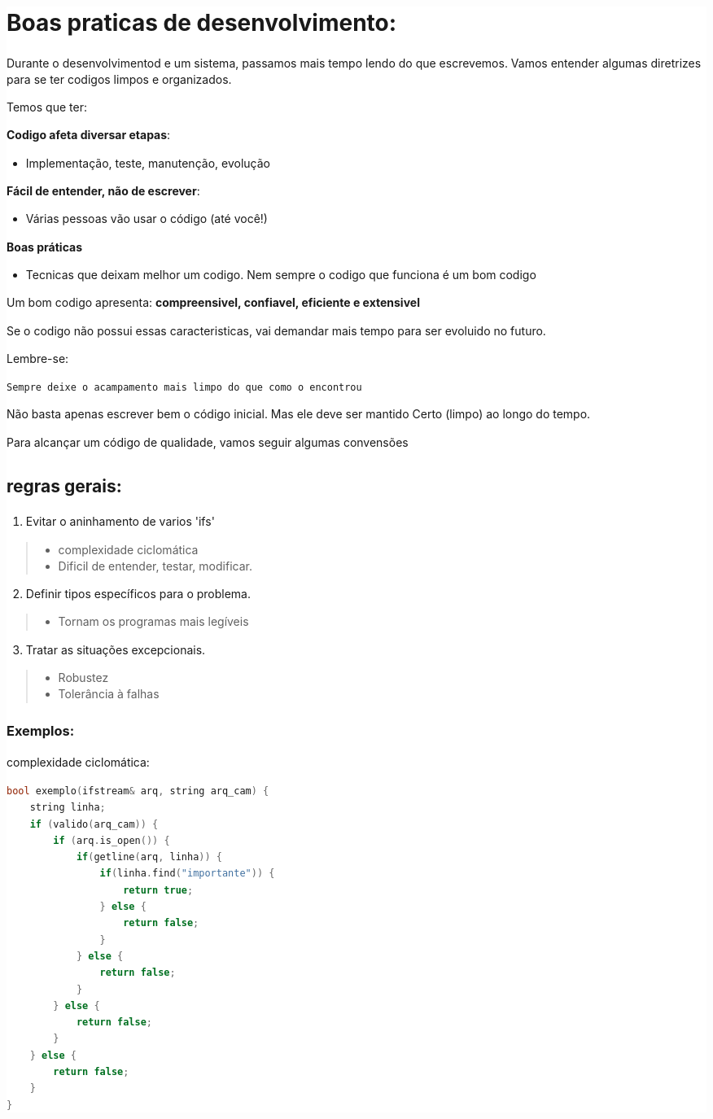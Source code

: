 # Boas praticas de desenvolvimento:
 
Durante o desenvolvimentod e um sistema, passamos mais tempo lendo do que escrevemos.
Vamos entender algumas diretrizes para se ter codigos limpos e organizados.

Temos que ter: 

**Codigo afeta diversar etapas**:
- Implementação, teste, manutenção, evolução

**Fácil de entender, não de escrever**:
- Várias pessoas vão usar o código (até você!)

**Boas práticas** 
- Tecnicas que deixam melhor um codigo. Nem sempre o codigo que funciona é um bom codigo

Um bom codigo apresenta: **compreensivel, confiavel, eficiente e extensivel**

Se o codigo não possui essas caracteristicas, vai demandar mais tempo para ser evoluido no futuro.

Lembre-se:
     
    Sempre deixe o acampamento mais limpo do que como o encontrou
Não basta apenas escrever bem o código inicial. Mas ele deve ser mantido Certo (limpo) ao longo do tempo.

Para alcançar um código de qualidade, vamos seguir algumas convensões


## regras gerais:

1. Evitar o aninhamento de varios 'ifs'
> - complexidade ciclomática
> - Dificil de entender, testar, modificar.

2. Definir tipos específicos para o problema.
> - Tornam os programas mais legíveis

3. Tratar as situações excepcionais.
> - Robustez
> - Tolerância à falhas


### Exemplos: 

complexidade ciclomática: 
```c++
bool exemplo(ifstream& arq, string arq_cam) {
    string linha;
    if (valido(arq_cam)) {
        if (arq.is_open()) {
            if(getline(arq, linha)) {
                if(linha.find("importante")) {
                    return true;
                } else {
                    return false;
                }
            } else {
                return false;
            }
        } else {
            return false;
        }
    } else {
        return false;
    }
}
```
